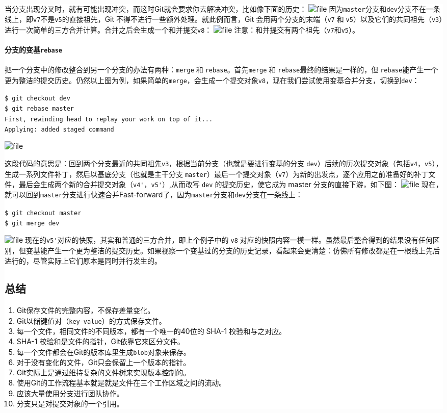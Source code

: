 当分支出现分叉时，就有可能出现冲突，而这时Git就会要求你去解决冲突，比如像下面的历史：
![file](https://static.lufficc.com/image/d44cf799898ccdd6ccd19afe18b58a77.png)
因为`master`分支和`dev`分支不在一条线上，即`v7`不是`v5`的直接祖先，Git 不得不进行一些额外处理。就此例而言，Git 会用两个分支的末端（`v7` 和 `v5`）以及它们的共同祖先（`v3`）进行一次简单的三方合并计算。合并之后会生成一个和并提交`v8`：
![file](https://static.lufficc.com/image/f6bccfbc3393ec3fe2549bb747310b81.png)
注意：和并提交有两个祖先（`v7`和`v5`）。

#### 分支的变基`rebase`
把一个分支中的修改整合到另一个分支的办法有两种：`merge` 和 `rebase`。首先`merge` 和 `rebase`最终的结果是一样的，但 `rebase`能产生一个更为整洁的提交历史。仍然以上图为例，如果简单的`merge`，会生成一个提交对象`v8`，现在我们尝试使用变基合并分支，切换到`dev`：
```
$ git checkout dev
$ git rebase master
First, rewinding head to replay your work on top of it...
Applying: added staged command
```
![file](https://static.lufficc.com/image/d44cf799898ccdd6ccd19afe18b58a77.png)

这段代码的意思是：回到两个分支最近的共同祖先`v3`，根据当前分支（也就是要进行变基的分支 `dev`）后续的历次提交对象（包括`v4`，`v5`），生成一系列文件补丁，然后以基底分支（也就是主干分支 `master`）最后一个提交对象（`v7`）为新的出发点，逐个应用之前准备好的补丁文件，最后会生成两个新的合并提交对象（`v4'`，`v5'`）,从而改写 `dev` 的提交历史，使它成为 master 分支的直接下游，如下图：
![file](https://static.lufficc.com/image/96dde911df0ef931c3d89bc976775960.png)
现在，就可以回到`master`分支进行快速合并Fast-forward了，因为`master`分支和`dev`分支在一条线上：
```
$ git checkout master
$ git merge dev
```
![file](https://static.lufficc.com/image/e28df04010a7444511379b073b2b8b74.png)
现在的` v5' `对应的快照，其实和普通的三方合并，即上个例子中的 `v8` 对应的快照内容一模一样。虽然最后整合得到的结果没有任何区别，但变基能产生一个更为整洁的提交历史。如果视察一个变基过的分支的历史记录，看起来会更清楚：仿佛所有修改都是在一根线上先后进行的，尽管实际上它们原本是同时并行发生的。

## 总结

1. Git保存文件的完整内容，不保存差量变化。
2. Git以储键值对（`key-value`）的方式保存文件。
3. 每一个文件，相同文件的不同版本，都有一个唯一的40位的 SHA-1 校验和与之对应。
4. SHA-1 校验和是文件的指针，Git依靠它来区分文件。
5. 每一个文件都会在Git的版本库里生成`blob`对象来保存。
6. 对于没有变化的文件，Git只会保留上一个版本的指针。
7. Git实际上是通过维持复杂的文件树来实现版本控制的。
8. 使用Git的工作流程基本就是就是文件在三个工作区域之间的流动。
9. 应该大量使用分支进行团队协作。
10. 分支只是对提交对象的一个引用。
